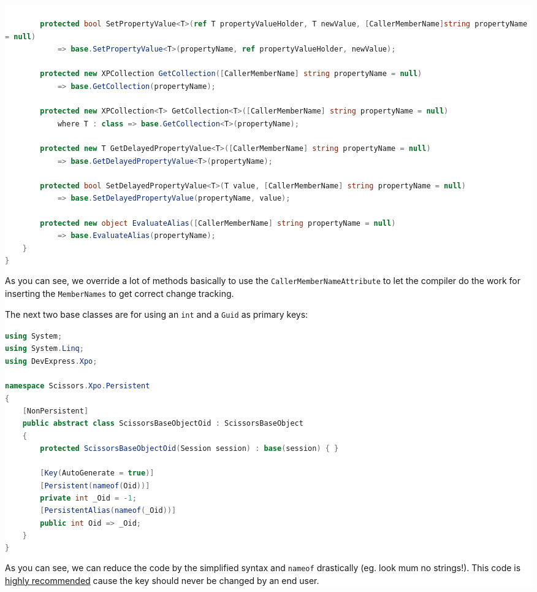 ```cs

        protected bool SetPropertyValue<T>(ref T propertyValueHolder, T newValue, [CallerMemberName]string propertyName = null)
            => base.SetPropertyValue<T>(propertyName, ref propertyValueHolder, newValue);

        protected new XPCollection GetCollection([CallerMemberName] string propertyName = null)
            => base.GetCollection(propertyName);

        protected new XPCollection<T> GetCollection<T>([CallerMemberName] string propertyName = null)
            where T : class => base.GetCollection<T>(propertyName);

        protected new T GetDelayedPropertyValue<T>([CallerMemberName] string propertyName = null)
            => base.GetDelayedPropertyValue<T>(propertyName);

        protected bool SetDelayedPropertyValue<T>(T value, [CallerMemberName] string propertyName = null)
            => base.SetDelayedPropertyValue(propertyName, value);

        protected new object EvaluateAlias([CallerMemberName] string propertyName = null)
            => base.EvaluateAlias(propertyName);
    }
}
```

As you can see, we override a lot of methods basically to use the `CallerMemberNameAttribute` to let the compiler do the work for inserting the `MemberNames` to get correct change tracking.

The next two base classes are for using an `int` and a `Guid` as primary keys:

```cs
using System;
using System.Linq;
using DevExpress.Xpo;

namespace Scissors.Xpo.Persistent
{
    [NonPersistent]
    public abstract class ScissorsBaseObjectOid : ScissorsBaseObject
    {
        protected ScissorsBaseObjectOid(Session session) : base(session) { }

        [Key(AutoGenerate = true)]
        [Persistent(nameof(Oid))]
        private int _Oid = -1;
        [PersistentAlias(nameof(_Oid))]
        public int Oid => _Oid;
    }
}
```

As you can see, we can reduce the code by the simplified syntax and `nameof` drastically (eg. look mum no strings!).
This code is [highly recommended](https://documentation.devexpress.com/CoreLibraries/DevExpress.Xpo.KeyAttribute.class) cause the key should never be changed by an end user.
